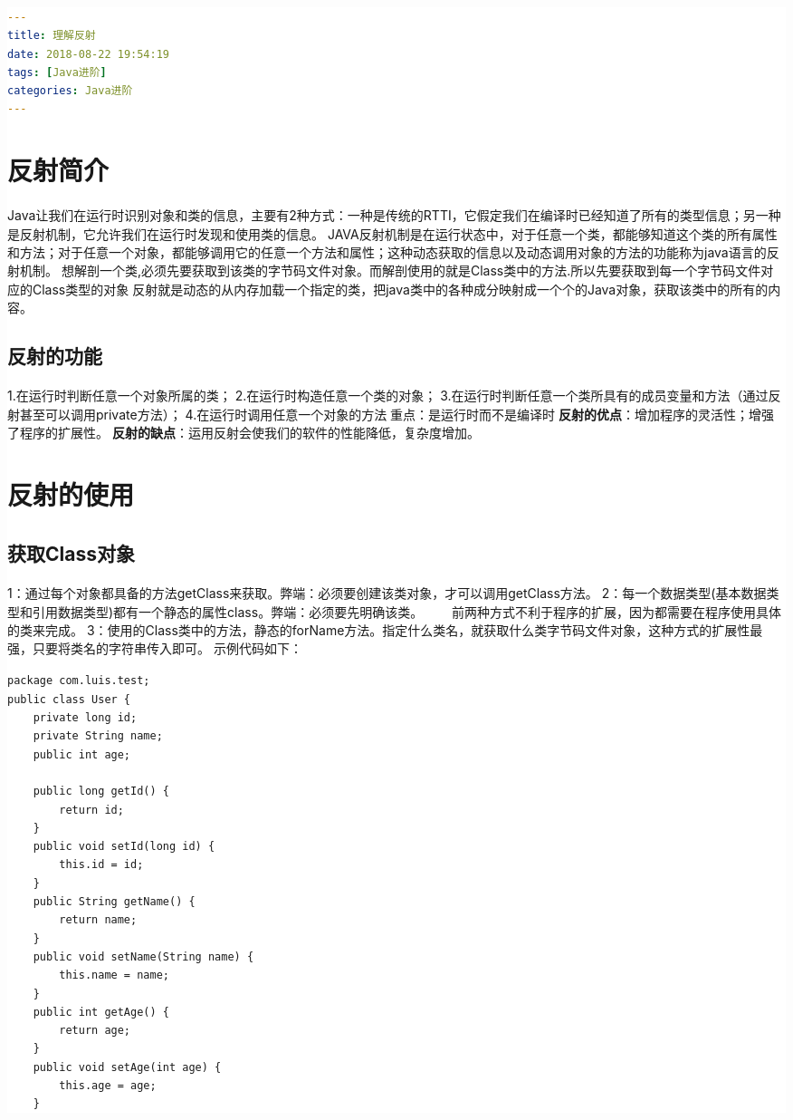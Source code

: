 ```yaml
---
title: 理解反射
date: 2018-08-22 19:54:19
tags: [Java进阶]
categories: Java进阶
---
```

# 反射简介
Java让我们在运行时识别对象和类的信息，主要有2种方式：一种是传统的RTTI，它假定我们在编译时已经知道了所有的类型信息；另一种是反射机制，它允许我们在运行时发现和使用类的信息。
JAVA反射机制是在运行状态中，对于任意一个类，都能够知道这个类的所有属性和方法；对于任意一个对象，都能够调用它的任意一个方法和属性；这种动态获取的信息以及动态调用对象的方法的功能称为java语言的反射机制。
想解剖一个类,必须先要获取到该类的字节码文件对象。而解剖使用的就是Class类中的方法.所以先要获取到每一个字节码文件对应的Class类型的对象
反射就是动态的从内存加载一个指定的类，把java类中的各种成分映射成一个个的Java对象，获取该类中的所有的内容。
## 反射的功能
1.在运行时判断任意一个对象所属的类；
2.在运行时构造任意一个类的对象；
3.在运行时判断任意一个类所具有的成员变量和方法（通过反射甚至可以调用private方法）；
4.在运行时调用任意一个对象的方法
重点：是运行时而不是编译时
**反射的优点**：增加程序的灵活性；增强了程序的扩展性。
**反射的缺点**：运用反射会使我们的软件的性能降低，复杂度增加。
# 反射的使用
## 获取Class对象
1：通过每个对象都具备的方法getClass来获取。弊端：必须要创建该类对象，才可以调用getClass方法。
2：每一个数据类型(基本数据类型和引用数据类型)都有一个静态的属性class。弊端：必须要先明确该类。
　　前两种方式不利于程序的扩展，因为都需要在程序使用具体的类来完成。
3：使用的Class类中的方法，静态的forName方法。指定什么类名，就获取什么类字节码文件对象，这种方式的扩展性最强，只要将类名的字符串传入即可。
示例代码如下：

	package com.luis.test;
	public class User {
		private long id;
		private String name;
		public int age;
		
		public long getId() {
			return id;
		}
		public void setId(long id) {
			this.id = id;
		}
		public String getName() {
			return name;
		}
		public void setName(String name) {
			this.name = name;
		}
		public int getAge() {
			return age;
		}
		public void setAge(int age) {
			this.age = age;
		}
		